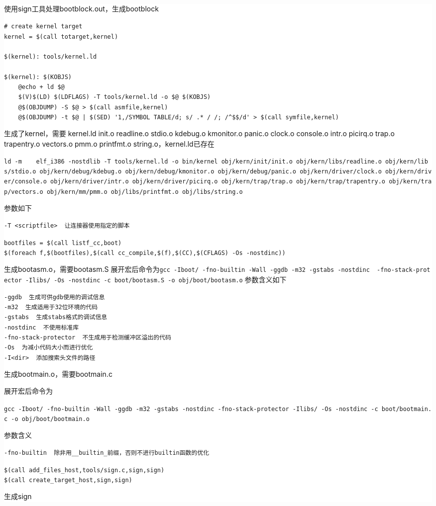使用sign工具处理bootblock.out，生成bootblock
```
# create kernel target
kernel = $(call totarget,kernel)

$(kernel): tools/kernel.ld

$(kernel): $(KOBJS)
	@echo + ld $@
	$(V)$(LD) $(LDFLAGS) -T tools/kernel.ld -o $@ $(KOBJS)
	@$(OBJDUMP) -S $@ > $(call asmfile,kernel)
	@$(OBJDUMP) -t $@ | $(SED) '1,/SYMBOL TABLE/d; s/ .* / /; /^$$/d' > $(call symfile,kernel)
```
生成了kernel，需要 kernel.ld init.o readline.o stdio.o kdebug.o kmonitor.o panic.o clock.o console.o intr.o picirq.o trap.o trapentry.o vectors.o pmm.o  printfmt.o string.o，kernel.ld已存在
```
ld -m    elf_i386 -nostdlib -T tools/kernel.ld -o bin/kernel obj/kern/init/init.o obj/kern/libs/readline.o obj/kern/libs/stdio.o obj/kern/debug/kdebug.o obj/kern/debug/kmonitor.o obj/kern/debug/panic.o obj/kern/driver/clock.o obj/kern/driver/console.o obj/kern/driver/intr.o obj/kern/driver/picirq.o obj/kern/trap/trap.o obj/kern/trap/trapentry.o obj/kern/trap/vectors.o obj/kern/mm/pmm.o obj/libs/printfmt.o obj/libs/string.o
```
参数如下
```
-T <scriptfile>  让连接器使用指定的脚本
```
```
bootfiles = $(call listf_cc,boot)
$(foreach f,$(bootfiles),$(call cc_compile,$(f),$(CC),$(CFLAGS) -Os -nostdinc))
```
生成bootasm.o，需要bootasm.S
展开宏后命令为`gcc -Iboot/ -fno-builtin -Wall -ggdb -m32 -gstabs -nostdinc  -fno-stack-protector -Ilibs/ -Os -nostdinc -c boot/bootasm.S -o obj/boot/bootasm.o`
参数含义如下
```
-ggdb  生成可供gdb使用的调试信息
-m32  生成适用于32位环境的代码
-gstabs  生成stabs格式的调试信息
-nostdinc  不使用标准库
-fno-stack-protector  不生成用于检测缓冲区溢出的代码
-Os  为减小代码大小而进行优化
-I<dir>  添加搜索头文件的路径
```
生成bootmain.o，需要bootmain.c

展开宏后命令为
```
gcc -Iboot/ -fno-builtin -Wall -ggdb -m32 -gstabs -nostdinc -fno-stack-protector -Ilibs/ -Os -nostdinc -c boot/bootmain.c -o obj/boot/bootmain.o
```
参数含义
```
-fno-builtin  除非用__builtin_前缀，否则不进行builtin函数的优化
```
```
$(call add_files_host,tools/sign.c,sign,sign)
$(call create_target_host,sign,sign)
```
生成sign
